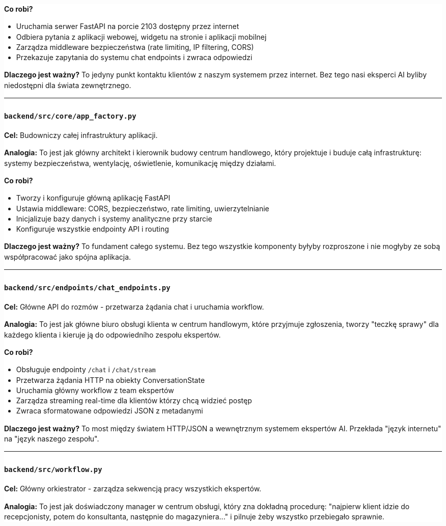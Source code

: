 **Co robi?**
* Uruchamia serwer FastAPI na porcie 2103 dostępny przez internet
* Odbiera pytania z aplikacji webowej, widgetu na stronie i aplikacji mobilnej
* Zarządza middleware bezpieczeństwa (rate limiting, IP filtering, CORS)
* Przekazuje zapytania do systemu chat endpoints i zwraca odpowiedzi

**Dlaczego jest ważny?** To jedyny punkt kontaktu klientów z naszym systemem przez internet. Bez tego nasi eksperci AI byliby niedostępni dla świata zewnętrznego.

---

### `backend/src/core/app_factory.py`

**Cel:** Budowniczy całej infrastruktury aplikacji.

**Analogia:** To jest jak główny architekt i kierownik budowy centrum handlowego, który projektuje i buduje całą infrastrukturę: systemy bezpieczeństwa, wentylację, oświetlenie, komunikację między działami.

**Co robi?**
* Tworzy i konfiguruje główną aplikację FastAPI
* Ustawia middleware: CORS, bezpieczeństwo, rate limiting, uwierzytelnianie
* Inicjalizuje bazy danych i systemy analityczne przy starcie
* Konfiguruje wszystkie endpointy API i routing

**Dlaczego jest ważny?** To fundament całego systemu. Bez tego wszystkie komponenty byłyby rozproszone i nie mogłyby ze sobą współpracować jako spójna aplikacja.

---

### `backend/src/endpoints/chat_endpoints.py`

**Cel:** Główne API do rozmów - przetwarza żądania chat i uruchamia workflow.

**Analogia:** To jest jak główne biuro obsługi klienta w centrum handlowym, które przyjmuje zgłoszenia, tworzy "teczkę sprawy" dla każdego klienta i kieruje ją do odpowiedního zespołu ekspertów.

**Co robi?**
* Obsługuje endpointy `/chat` i `/chat/stream` 
* Przetwarza żądania HTTP na obiekty ConversationState
* Uruchamia główny workflow z team ekspertów
* Zarządza streaming real-time dla klientów którzy chcą widzieć postęp
* Zwraca sformatowane odpowiedzi JSON z metadanymi

**Dlaczego jest ważny?** To most między światem HTTP/JSON a wewnętrznym systemem ekspertów AI. Przekłada "język internetu" na "język naszego zespołu".

---

### `backend/src/workflow.py`

**Cel:** Główny orkiestrator - zarządza sekwencją pracy wszystkich ekspertów.

**Analogia:** To jest jak doświadczony manager w centrum obsługi, który zna dokładną procedurę: "najpierw klient idzie do recepcjonisty, potem do konsultanta, następnie do magazyniera..." i pilnuje żeby wszystko przebiegało sprawnie.
